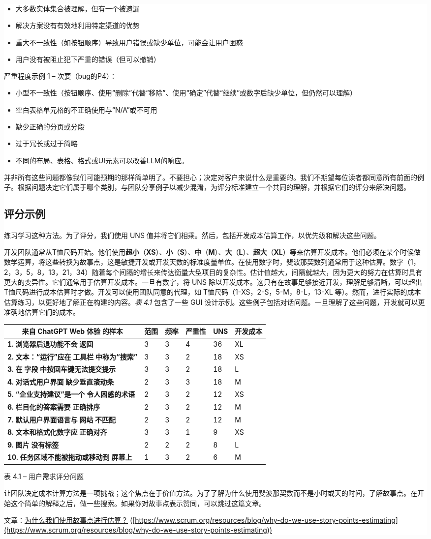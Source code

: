 +   大多数实体集合被理解，但有一个被遗漏

+   解决方案没有有效地利用特定渠道的优势

+   重大不一致性（如按钮顺序）导致用户错误或缺少单位，可能会让用户困惑

+   用户没有被阻止犯下严重的错误（但可以撤销）

严重程度示例 1 – 次要（bug的P4）：

+   小型不一致性（按钮顺序、使用“删除”代替“移除”、使用“确定”代替“继续”或数字后缺少单位，但仍然可以理解）

+   空白表格单元格的不正确使用与“N/A”或不可用

+   缺少正确的分页或分段

+   过于冗长或过于简略

+   不同的布局、表格、格式或UI元素可以改善LLM的响应。

并非所有这些问题都像我们可能预期的那样简单明了。不要担心；决定对客户来说什么是重要的。我们不期望每位读者都同意所有前面的例子。根据问题决定它们属于哪个类别，与团队分享例子以减少混淆，为评分标准建立一个共同的理解，并根据它们的评分来解决问题。

## 评分示例

练习学习这种方法。为了评分，我们使用 UNS 值并将它们相乘。然后，包括开发成本估算工作，以优先级和解决这些问题。

开发团队通常从T恤尺码开始。他们使用**超小**（**XS**）、**小**（**S**）、**中**（**M**）、**大**（**L**）、**超大**（**XL**）等来估算开发成本。他们必须在某个时候做数学运算，将这些转换为故事点，这是敏捷开发或开发天数的标准度量单位。在使用数字时，斐波那契数列通常用于这种估算。数字（1，2，3，5，8，13，21，34）随着每个间隔的增长来传达衡量大型项目的复杂性。估计值越大，间隔就越大，因为更大的努力在估算时具有更大的变异性。它们通常用于估算开发成本。一旦有数字，将 UNS 除以开发成本。这只有在故事足够接近开发，理解足够清晰，可以超出 T恤尺码进行成本估算时才做。开发可以使用团队同意的代理，如 T恤尺码（1-XS，2-S，5-M，8-L，13-XL 等）。然而，进行实际的成本估算练习，以更好地了解正在构建的内容。*表 4.1* 包含了一些 GUI 设计示例。这些例子包括对话问题。一旦理解了这些问题，开发就可以更准确地估算它们的成本。

| **来自 ChatGPT** **Web 体验** **的样本** | **范围** | **频率** | **严重性** | **UNS** | **开发成本** |
| --- | --- | --- | --- | --- | --- |
| **1. 浏览器后退功能不会** **返回** | 3 | 3 | 4 | 36 | XL |
| **2. 文本：“运行”应在** **工具栏** **中称为“搜索”** | 3 | 3 | 2 | 18 | XS |
| **3. 在** **字段** **中按回车键无法提交提示** | 3 | 3 | 2 | 18 | L |
| **4. 对话式用户界面** **缺少垂直滚动条** | 2 | 3 | 3 | 18 | M |
| **5. “企业支持建议”是一个** **令人困惑的术语** | 2 | 3 | 2 | 12 | XS |
| **6. 栏目化的答案需要** **正确排序** | 2 | 3 | 2 | 12 | M |
| **7. 默认用户界面语言与** **网站** **不匹配** | 2 | 3 | 2 | 12 | M |
| **8. 文本和格式化数字应** **正确对齐** | 3 | 3 | 1 | 9 | XS |
| **9. 图片** **没有标签** | 2 | 2 | 2 | 8 | L |
| **10. 任务区域不能被拖动或移动到** **屏幕上** | 1 | 3 | 2 | 6 | M |

表 4.1 – 用户需求评分问题

让团队决定成本计算方法是一项挑战；这个焦点在于价值方法。为了了解为什么使用斐波那契数而不是小时或天的时间，了解故事点。在开始这个简单的解释之后，做一些搜索。如果你对故事点表示赞同，可以跳过这篇文章。

文章：[为什么我们使用故事点进行估算？](https://www.scrum.org/resources/blog/why-do-we-use-story-points-estimating) ([https://www.scrum.org/resources/blog/why-do-we-use-story-points-estimating](https://www.scrum.org/resources/blog/why-do-we-use-story-points-estimating))

